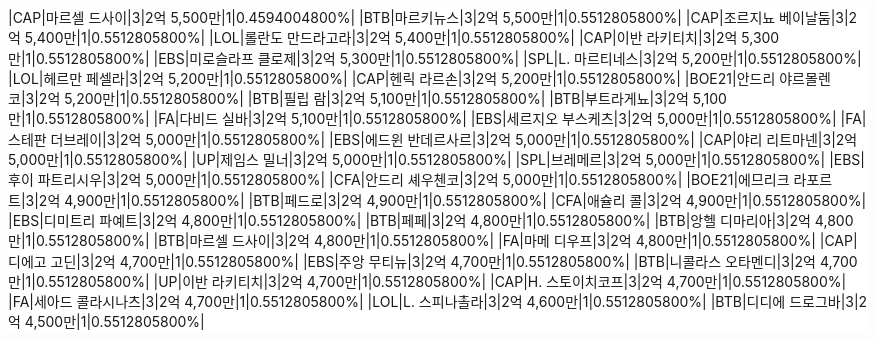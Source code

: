|CAP|마르셀 드사이|3|2억 5,500만|1|0.4594004800%|
|BTB|마르키뉴스|3|2억 5,500만|1|0.5512805800%|
|CAP|조르지뇨 베이날둠|3|2억 5,400만|1|0.5512805800%|
|LOL|롤란도 만드라고라|3|2억 5,400만|1|0.5512805800%|
|CAP|이반 라키티치|3|2억 5,300만|1|0.5512805800%|
|EBS|미로슬라프 클로제|3|2억 5,300만|1|0.5512805800%|
|SPL|L. 마르티네스|3|2억 5,200만|1|0.5512805800%|
|LOL|헤르만 페셀라|3|2억 5,200만|1|0.5512805800%|
|CAP|헨릭 라르손|3|2억 5,200만|1|0.5512805800%|
|BOE21|안드리 야르몰렌코|3|2억 5,200만|1|0.5512805800%|
|BTB|필립 람|3|2억 5,100만|1|0.5512805800%|
|BTB|부트라게뇨|3|2억 5,100만|1|0.5512805800%|
|FA|다비드 실바|3|2억 5,100만|1|0.5512805800%|
|EBS|세르지오 부스케츠|3|2억 5,000만|1|0.5512805800%|
|FA|스테판 더브레이|3|2억 5,000만|1|0.5512805800%|
|EBS|에드윈 반데르사르|3|2억 5,000만|1|0.5512805800%|
|CAP|야리 리트마넨|3|2억 5,000만|1|0.5512805800%|
|UP|제임스 밀너|3|2억 5,000만|1|0.5512805800%|
|SPL|브레메르|3|2억 5,000만|1|0.5512805800%|
|EBS|후이 파트리시우|3|2억 5,000만|1|0.5512805800%|
|CFA|안드리 셰우첸코|3|2억 5,000만|1|0.5512805800%|
|BOE21|에므리크 라포르트|3|2억 4,900만|1|0.5512805800%|
|BTB|페드로|3|2억 4,900만|1|0.5512805800%|
|CFA|애슐리 콜|3|2억 4,900만|1|0.5512805800%|
|EBS|디미트리 파예트|3|2억 4,800만|1|0.5512805800%|
|BTB|페페|3|2억 4,800만|1|0.5512805800%|
|BTB|앙헬 디마리아|3|2억 4,800만|1|0.5512805800%|
|BTB|마르셀 드사이|3|2억 4,800만|1|0.5512805800%|
|FA|마메 디우프|3|2억 4,800만|1|0.5512805800%|
|CAP|디에고 고딘|3|2억 4,700만|1|0.5512805800%|
|EBS|주앙 무티뉴|3|2억 4,700만|1|0.5512805800%|
|BTB|니콜라스 오타멘디|3|2억 4,700만|1|0.5512805800%|
|UP|이반 라키티치|3|2억 4,700만|1|0.5512805800%|
|CAP|H. 스토이치코프|3|2억 4,700만|1|0.5512805800%|
|FA|세아드 콜라시나츠|3|2억 4,700만|1|0.5512805800%|
|LOL|L. 스피나촐라|3|2억 4,600만|1|0.5512805800%|
|BTB|디디에 드로그바|3|2억 4,500만|1|0.5512805800%|